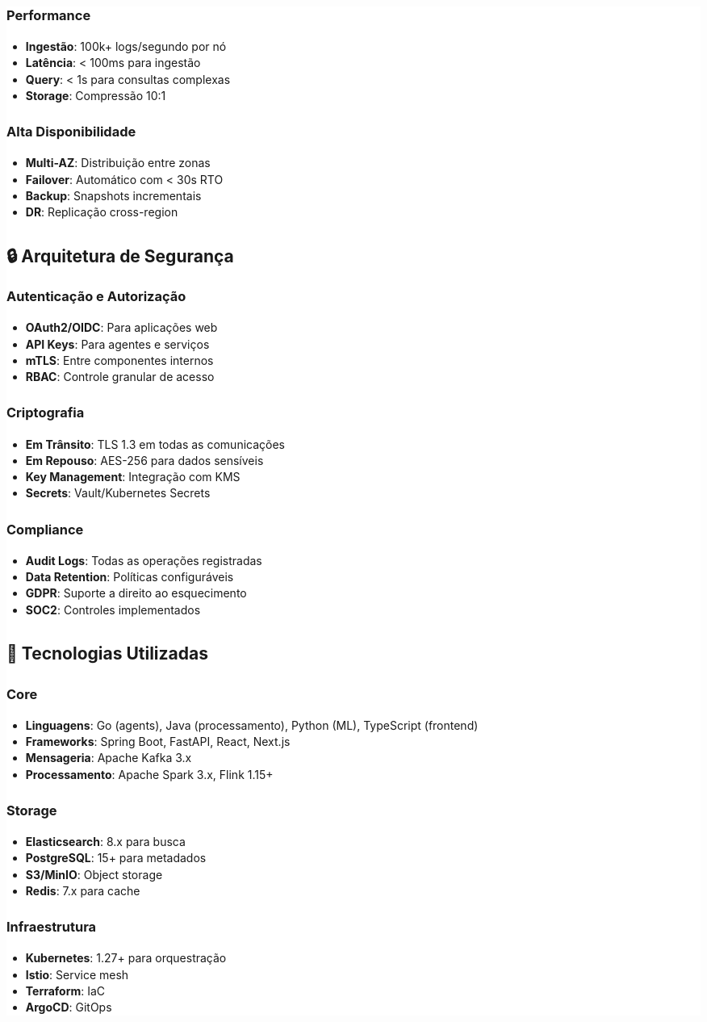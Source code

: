 ### Performance
- **Ingestão**: 100k+ logs/segundo por nó
- **Latência**: < 100ms para ingestão
- **Query**: < 1s para consultas complexas
- **Storage**: Compressão 10:1

### Alta Disponibilidade
- **Multi-AZ**: Distribuição entre zonas
- **Failover**: Automático com < 30s RTO
- **Backup**: Snapshots incrementais
- **DR**: Replicação cross-region

## 🔒 Arquitetura de Segurança

### Autenticação e Autorização
- **OAuth2/OIDC**: Para aplicações web
- **API Keys**: Para agentes e serviços
- **mTLS**: Entre componentes internos
- **RBAC**: Controle granular de acesso

### Criptografia
- **Em Trânsito**: TLS 1.3 em todas as comunicações
- **Em Repouso**: AES-256 para dados sensíveis
- **Key Management**: Integração com KMS
- **Secrets**: Vault/Kubernetes Secrets

### Compliance
- **Audit Logs**: Todas as operações registradas
- **Data Retention**: Políticas configuráveis
- **GDPR**: Suporte a direito ao esquecimento
- **SOC2**: Controles implementados

## 🔧 Tecnologias Utilizadas

### Core
- **Linguagens**: Go (agents), Java (processamento), Python (ML), TypeScript (frontend)
- **Frameworks**: Spring Boot, FastAPI, React, Next.js
- **Mensageria**: Apache Kafka 3.x
- **Processamento**: Apache Spark 3.x, Flink 1.15+

### Storage
- **Elasticsearch**: 8.x para busca
- **PostgreSQL**: 15+ para metadados
- **S3/MinIO**: Object storage
- **Redis**: 7.x para cache

### Infraestrutura
- **Kubernetes**: 1.27+ para orquestração
- **Istio**: Service mesh
- **Terraform**: IaC
- **ArgoCD**: GitOps
